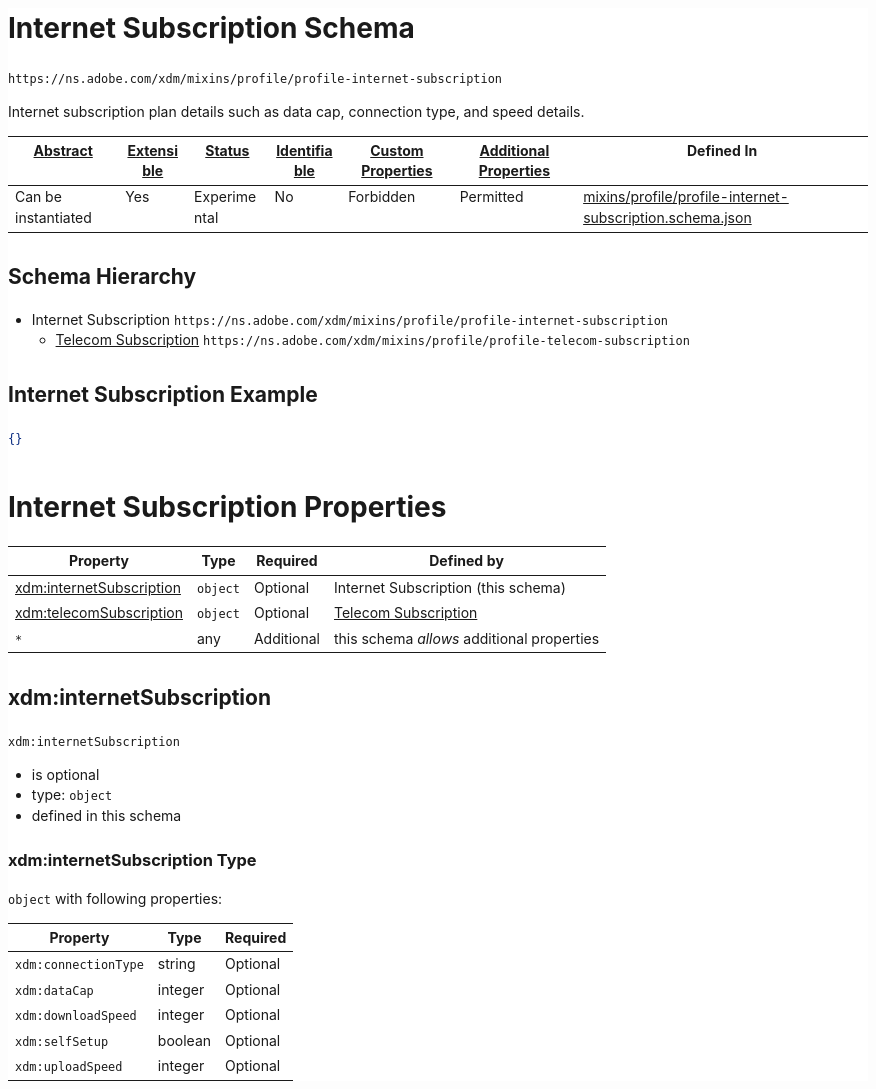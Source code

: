 
# Internet Subscription Schema

```
https://ns.adobe.com/xdm/mixins/profile/profile-internet-subscription
```

Internet subscription plan details such as data cap, connection type, and speed details.

| [Abstract](../../../abstract.md) | [Extensible](../../../extensions.md) | [Status](../../../status.md) | [Identifiable](../../../id.md) | [Custom Properties](../../../extensions.md) | [Additional Properties](../../../extensions.md) | Defined In |
|----------------------------------|--------------------------------------|------------------------------|--------------------------------|---------------------------------------------|-------------------------------------------------|------------|
| Can be instantiated | Yes | Experimental | No | Forbidden | Permitted | [mixins/profile/profile-internet-subscription.schema.json](mixins/profile/profile-internet-subscription.schema.json) |
## Schema Hierarchy

* Internet Subscription `https://ns.adobe.com/xdm/mixins/profile/profile-internet-subscription`
  * [Telecom Subscription](profile-telecom-subscription.schema.md) `https://ns.adobe.com/xdm/mixins/profile/profile-telecom-subscription`


## Internet Subscription Example
```json
{}
```

# Internet Subscription Properties

| Property | Type | Required | Defined by |
|----------|------|----------|------------|
| [xdm:internetSubscription](#xdminternetsubscription) | `object` | Optional | Internet Subscription (this schema) |
| [xdm:telecomSubscription](#xdmtelecomsubscription) | `object` | Optional | [Telecom Subscription](profile-telecom-subscription.schema.md#xdmtelecomsubscription) |
| `*` | any | Additional | this schema *allows* additional properties |

## xdm:internetSubscription


`xdm:internetSubscription`
* is optional
* type: `object`
* defined in this schema

### xdm:internetSubscription Type


`object` with following properties:


| Property | Type | Required |
|----------|------|----------|
| `xdm:connectionType`| string | Optional |
| `xdm:dataCap`| integer | Optional |
| `xdm:downloadSpeed`| integer | Optional |
| `xdm:selfSetup`| boolean | Optional |
| `xdm:uploadSpeed`| integer | Optional |
